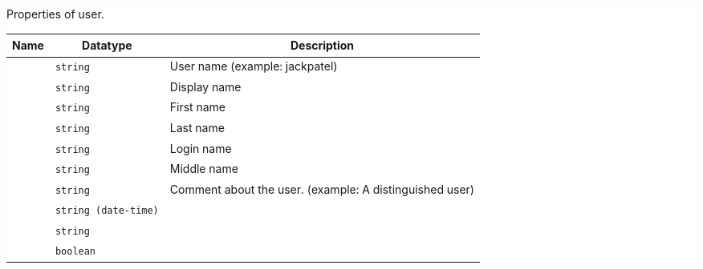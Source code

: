 </tbody>
</table>
</TabItem>
<TabItem value="fetch_user">

Properties of user.

<table>
<thead>
    <tr>
    <th>Name</th>
    <th>Datatype</th>
    <th>Description</th>
    </tr>
</thead>
<tbody>
<tr>
    <td><CopyableCode code="name" /></td>
    <td><code>string</code></td>
    <td>User name (example: jackpatel)</td>
</tr>
<tr>
    <td><CopyableCode code="display_name" /></td>
    <td><code>string</code></td>
    <td>Display name</td>
</tr>
<tr>
    <td><CopyableCode code="first_name" /></td>
    <td><code>string</code></td>
    <td>First name</td>
</tr>
<tr>
    <td><CopyableCode code="last_name" /></td>
    <td><code>string</code></td>
    <td>Last name</td>
</tr>
<tr>
    <td><CopyableCode code="login_name" /></td>
    <td><code>string</code></td>
    <td>Login name</td>
</tr>
<tr>
    <td><CopyableCode code="middle_name" /></td>
    <td><code>string</code></td>
    <td>Middle name</td>
</tr>
<tr>
    <td><CopyableCode code="comment" /></td>
    <td><code>string</code></td>
    <td>Comment about the user. (example: A distinguished user)</td>
</tr>
<tr>
    <td><CopyableCode code="created_on" /></td>
    <td><code>string (date-time)</code></td>
    <td></td>
</tr>
<tr>
    <td><CopyableCode code="custom_landing_page_url" /></td>
    <td><code>string</code></td>
    <td></td>
</tr>
<tr>
    <td><CopyableCode code="custom_landing_page_url_flush_next_ui_load" /></td>
    <td><code>boolean</code></td>